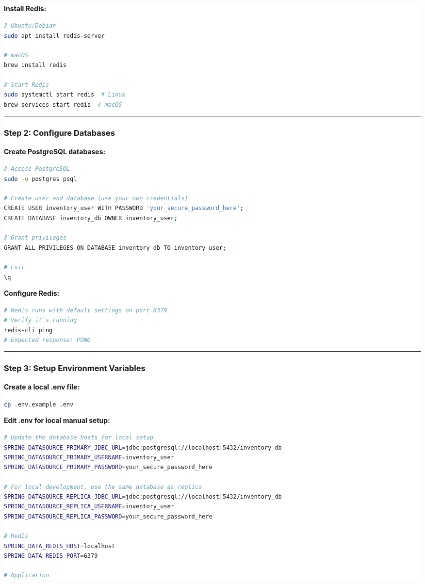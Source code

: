 **Install Redis:**
```bash
# Ubuntu/Debian
sudo apt install redis-server

# macOS
brew install redis

# Start Redis
sudo systemctl start redis  # Linux
brew services start redis  # macOS
```

---

### Step 2: Configure Databases

**Create PostgreSQL databases:**
```bash
# Access PostgreSQL
sudo -u postgres psql

# Create user and database (use your own credentials)
CREATE USER inventory_user WITH PASSWORD 'your_secure_password_here';
CREATE DATABASE inventory_db OWNER inventory_user;

# Grant privileges
GRANT ALL PRIVILEGES ON DATABASE inventory_db TO inventory_user;

# Exit
\q
```

**Configure Redis:**
```bash
# Redis runs with default settings on port 6379
# Verify it's running
redis-cli ping
# Expected response: PONG
```

---

### Step 3: Setup Environment Variables

**Create a local .env file:**
```bash
cp .env.example .env
```

**Edit .env for local manual setup:**
```bash
# Update the database hosts for local setup
SPRING_DATASOURCE_PRIMARY_JDBC_URL=jdbc:postgresql://localhost:5432/inventory_db
SPRING_DATASOURCE_PRIMARY_USERNAME=inventory_user
SPRING_DATASOURCE_PRIMARY_PASSWORD=your_secure_password_here

# For local development, use the same database as replica
SPRING_DATASOURCE_REPLICA_JDBC_URL=jdbc:postgresql://localhost:5432/inventory_db
SPRING_DATASOURCE_REPLICA_USERNAME=inventory_user
SPRING_DATASOURCE_REPLICA_PASSWORD=your_secure_password_here

# Redis
SPRING_DATA_REDIS_HOST=localhost
SPRING_DATA_REDIS_PORT=6379

# Application
```